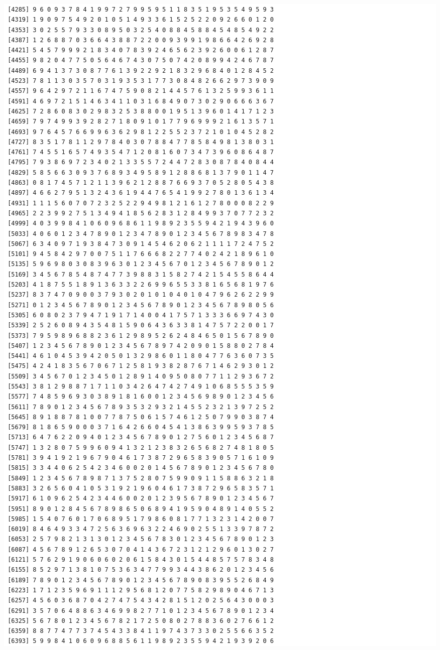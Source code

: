 ```
 [4285] 9 6 0 9 3 7 8 4 1 9 9 7 2 7 9 9 5 9 5 1 1 8 3 5 1 9 5 3 5 4 9 5 9 3
 [4319] 1 9 0 9 7 5 4 9 2 0 1 0 5 1 4 9 3 3 6 1 5 2 5 2 2 0 9 2 6 6 0 1 2 0
 [4353] 3 0 2 5 5 7 9 3 3 0 8 9 5 0 3 2 5 4 0 8 8 4 5 8 8 4 5 4 8 5 4 9 2 2
 [4387] 1 2 6 8 8 7 0 3 6 6 4 3 8 8 7 2 2 0 0 9 3 9 9 1 9 8 6 6 4 2 6 9 2 8
 [4421] 5 4 5 7 9 9 9 2 1 8 3 4 0 7 8 3 9 2 4 6 5 6 2 3 9 2 6 0 0 6 1 2 8 7
 [4455] 9 8 2 0 4 7 7 5 0 5 6 4 6 7 4 3 0 7 5 0 7 4 2 0 8 9 9 4 2 4 6 7 8 7
 [4489] 6 9 4 1 3 7 3 0 8 7 7 6 1 3 9 2 2 9 2 1 8 3 2 9 6 8 4 0 1 2 8 4 5 2
 [4523] 7 8 1 1 3 0 3 5 7 0 3 1 9 3 5 3 1 7 7 3 0 8 4 8 2 6 6 2 9 7 3 9 0 9
 [4557] 9 6 4 2 9 7 2 1 1 6 7 4 7 5 9 0 8 2 1 4 4 5 7 6 1 3 2 5 9 9 3 6 1 1
 [4591] 4 6 9 7 2 1 5 1 4 6 3 4 1 1 0 3 1 6 8 4 9 0 7 3 0 2 9 0 6 6 6 3 6 7
 [4625] 7 2 8 6 0 8 3 0 2 9 8 3 2 5 3 8 8 0 0 1 9 5 1 3 9 6 0 1 4 1 7 1 2 3
 [4659] 7 9 7 4 9 9 3 9 2 8 2 7 1 8 0 9 1 0 1 7 7 9 6 9 9 9 2 1 6 1 3 5 7 1
 [4693] 9 7 6 4 5 7 6 6 9 9 6 3 6 2 9 8 1 2 2 5 5 2 3 7 2 1 0 1 0 4 5 2 8 2
 [4727] 8 3 5 1 7 8 1 1 2 9 7 8 4 0 3 0 7 8 8 4 7 7 8 5 8 4 9 8 1 3 8 0 3 1
 [4761] 7 4 5 5 1 6 5 7 4 9 3 5 4 7 1 2 0 8 1 6 0 7 3 4 7 3 9 6 0 8 6 4 8 7
 [4795] 7 9 3 8 6 9 7 2 3 4 0 2 1 3 3 5 5 7 2 4 4 7 2 8 3 0 8 7 8 4 0 8 4 4
 [4829] 5 8 5 6 6 3 0 9 3 7 6 8 9 3 4 9 5 8 9 1 2 8 8 6 8 1 3 7 9 0 1 1 4 7
 [4863] 0 8 1 7 4 5 7 1 2 1 1 3 9 6 2 1 2 8 8 7 6 6 9 3 7 0 5 2 8 0 5 4 3 8
 [4897] 4 6 6 2 7 9 5 1 3 2 4 3 6 1 9 4 4 7 6 5 4 1 9 9 2 7 8 0 1 3 6 1 3 4
 [4931] 1 1 1 5 6 0 7 0 7 2 3 2 5 2 2 9 4 9 8 1 2 1 6 1 2 7 8 0 0 0 8 2 2 9
 [4965] 2 2 3 9 9 2 7 5 1 3 4 9 4 1 8 5 6 2 8 3 1 2 8 4 9 9 3 7 0 7 7 2 3 2
 [4999] 4 0 3 9 9 8 4 1 0 6 0 9 6 8 6 1 1 9 8 9 2 3 5 5 9 4 2 1 9 4 3 9 6 0
 [5033] 4 0 6 0 1 2 3 4 7 8 9 0 1 2 3 4 7 8 9 0 1 2 3 4 5 6 7 8 9 8 3 4 7 8
 [5067] 6 3 4 0 9 7 1 9 3 8 4 7 3 0 9 1 4 5 4 6 2 0 6 2 1 1 1 1 7 2 4 7 5 2
 [5101] 9 4 5 8 4 2 9 7 0 0 7 5 1 1 7 6 6 6 8 2 2 7 7 4 0 2 4 2 1 8 9 6 1 0
 [5135] 5 9 6 9 8 0 3 0 8 3 9 6 3 0 1 2 3 4 5 6 7 0 1 2 3 4 5 6 7 8 9 0 1 2
 [5169] 3 4 5 6 7 8 5 4 8 7 4 7 7 3 9 8 8 3 1 5 8 2 7 4 2 1 5 4 5 5 8 6 4 4
 [5203] 4 1 8 7 5 5 1 8 9 1 3 6 3 3 2 2 6 9 9 6 5 5 3 3 8 1 6 5 6 8 1 9 7 6
 [5237] 8 3 7 4 7 0 9 0 0 3 7 9 3 0 2 0 1 0 1 0 4 0 1 0 4 7 9 6 2 6 2 2 9 9
 [5271] 0 1 2 3 4 5 6 7 8 9 0 1 2 3 4 5 6 7 8 9 0 1 2 3 4 5 6 7 8 9 8 0 5 6
 [5305] 6 0 8 0 2 3 7 9 4 7 1 9 1 7 1 4 0 0 4 1 7 5 7 1 3 3 3 6 6 9 7 4 3 0
 [5339] 2 5 2 6 0 8 9 4 3 5 4 8 1 5 9 0 6 4 3 6 3 3 8 1 4 7 5 7 2 2 0 0 1 7
 [5373] 7 9 5 9 8 9 6 8 8 2 3 6 1 2 9 8 9 5 2 6 2 4 8 4 6 5 0 1 5 6 7 8 9 0
 [5407] 1 2 3 4 5 6 7 8 9 0 1 2 3 4 5 6 7 8 9 7 4 2 0 9 0 1 5 8 8 0 2 7 8 4
 [5441] 4 6 1 0 4 5 3 9 4 2 0 5 0 1 3 2 9 8 6 0 1 1 8 0 4 7 7 6 3 6 0 7 3 5
 [5475] 4 2 4 1 8 3 5 6 7 0 6 7 1 2 5 8 1 9 3 8 2 8 7 6 7 1 4 6 2 9 3 0 1 2
 [5509] 3 4 5 6 7 0 1 2 3 4 5 0 1 2 8 9 1 4 0 9 5 0 8 0 7 7 1 1 2 9 3 6 7 2
 [5543] 3 8 1 2 9 8 8 7 1 7 1 1 0 3 4 2 6 4 7 4 2 7 4 9 1 0 6 8 5 5 5 3 5 9
 [5577] 7 4 8 5 9 6 9 3 0 3 8 9 1 8 1 6 0 0 1 2 3 4 5 6 9 8 9 0 1 2 3 4 5 6
 [5611] 7 8 9 0 1 2 3 4 5 6 7 8 9 3 5 3 2 9 3 2 1 4 5 5 2 3 2 1 3 9 7 2 5 2
 [5645] 8 9 1 8 8 7 8 1 0 0 7 7 8 7 5 0 6 1 5 7 4 6 1 2 5 0 7 9 9 0 3 8 7 4
 [5679] 8 1 8 6 5 9 0 0 0 3 7 1 6 4 2 6 6 0 4 5 4 1 3 8 6 3 9 9 5 9 3 7 8 5
 [5713] 6 4 7 6 2 2 0 9 4 0 1 2 3 4 5 6 7 8 9 0 1 2 7 5 6 0 1 2 3 4 5 6 8 7
 [5747] 1 3 2 8 0 7 5 9 9 6 0 9 4 1 3 2 1 2 3 8 3 2 6 5 6 8 2 7 4 8 1 8 0 5
 [5781] 3 9 4 1 9 2 1 9 6 7 9 0 4 6 1 7 3 8 7 2 9 6 5 8 3 9 0 5 7 1 6 1 0 9
 [5815] 3 3 4 4 0 6 2 5 4 2 3 4 6 0 0 2 0 1 4 5 6 7 8 9 0 1 2 3 4 5 6 7 8 0
 [5849] 1 2 3 4 5 6 7 8 9 8 7 1 3 7 5 2 8 0 7 5 9 9 0 9 1 1 5 8 8 6 3 2 1 8
 [5883] 3 2 6 5 6 0 4 1 0 5 3 1 9 2 1 9 6 0 4 6 1 7 3 8 7 2 9 6 5 8 3 5 7 1
 [5917] 6 1 0 9 6 2 5 4 2 3 4 4 6 0 0 2 0 1 2 3 9 5 6 7 8 9 0 1 2 3 4 5 6 7
 [5951] 8 9 0 1 2 8 4 5 6 7 8 9 8 6 5 0 6 8 9 4 1 9 5 9 0 4 8 9 1 4 0 5 5 2
 [5985] 1 5 4 0 7 6 0 1 7 0 6 8 9 5 1 7 9 8 6 0 8 1 7 7 1 3 2 3 1 4 2 0 0 7
 [6019] 8 4 6 4 9 3 3 4 7 2 5 6 3 6 9 6 3 2 2 4 6 9 0 2 5 5 1 3 3 9 7 8 7 2
 [6053] 2 5 7 9 8 2 1 3 1 3 0 1 2 3 4 5 6 7 8 3 0 1 2 3 4 5 6 7 8 9 0 1 2 3
 [6087] 4 5 6 7 8 9 1 2 6 5 3 0 7 0 4 1 4 3 6 7 2 3 1 2 1 2 9 6 0 1 3 0 2 7
 [6121] 5 7 6 2 9 1 9 0 6 0 6 0 2 0 6 1 5 8 4 3 0 1 5 4 4 8 5 7 5 7 8 3 4 8
 [6155] 8 5 2 9 7 1 3 8 1 0 7 5 3 6 3 4 7 7 9 9 3 4 4 3 8 6 2 0 1 2 3 4 5 6
 [6189] 7 8 9 0 1 2 3 4 5 6 7 8 9 0 1 2 3 4 5 6 7 8 9 0 8 3 9 5 5 2 6 8 4 9
 [6223] 1 7 1 2 3 5 9 6 9 1 1 1 2 9 5 6 8 1 2 0 7 7 5 8 2 9 8 9 0 4 6 7 1 3
 [6257] 4 5 6 0 3 6 8 7 0 4 2 7 4 7 5 4 3 4 2 8 1 5 1 2 0 2 5 6 4 3 0 0 0 3
 [6291] 3 5 7 0 6 4 8 8 6 3 4 6 9 9 8 2 7 7 1 0 1 2 3 4 5 6 7 8 9 0 1 2 3 4
 [6325] 5 6 7 8 0 1 2 3 4 5 6 7 8 2 1 7 2 5 0 8 0 2 7 8 8 3 6 0 2 7 6 6 1 2
 [6359] 8 8 7 7 4 7 7 3 7 4 5 4 3 3 8 4 1 1 9 7 4 3 7 3 3 0 2 5 5 6 6 3 5 2
 [6393] 5 9 9 8 4 1 0 6 0 9 6 8 8 5 6 1 1 9 8 9 2 3 5 5 9 4 2 1 9 3 9 2 0 6
```